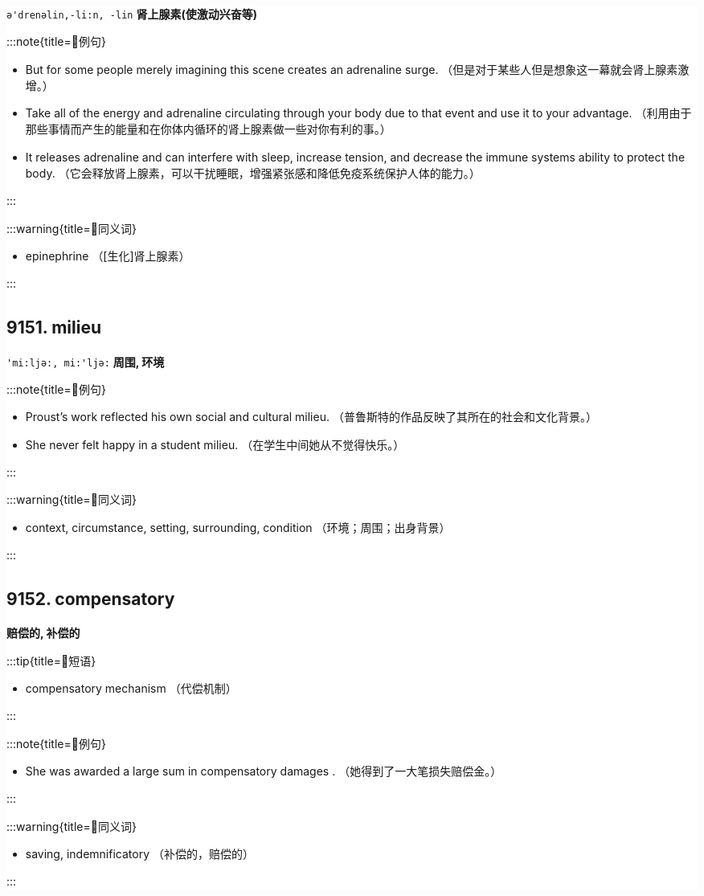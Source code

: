 `ə'drenəlin,-li:n, -lin`  **肾上腺素(使激动兴奋等)**

:::note{title=🎤例句}

- But for some people merely imagining this scene creates an adrenaline surge. （但是对于某些人但是想象这一幕就会肾上腺素激增。）

- Take all of the energy and adrenaline circulating through your body due to that event and use it to your advantage. （利用由于那些事情而产生的能量和在你体内循环的肾上腺素做一些对你有利的事。）

- It releases adrenaline and can interfere with sleep, increase tension, and decrease the immune systems ability to protect the body. （它会释放肾上腺素，可以干扰睡眠，增强紧张感和降低免疫系统保护人体的能力。）

:::

:::warning{title=🤔同义词}

- epinephrine （[生化]肾上腺素）

:::


## 9151. milieu

`'mi:ljə:, mi:'ljə:`  **周围, 环境**

:::note{title=🎤例句}

- Proust’s work reflected his own social and cultural milieu. （普鲁斯特的作品反映了其所在的社会和文化背景。）

- She never felt happy in a student milieu. （在学生中间她从不觉得快乐。）

:::

:::warning{title=🤔同义词}

- context, circumstance, setting, surrounding, condition （环境；周围；出身背景）

:::


## 9152. compensatory

**赔偿的, 补偿的**

:::tip{title=🤩短语}

- compensatory mechanism （代偿机制）

:::

:::note{title=🎤例句}

- She was awarded a large sum in compensatory damages . （她得到了一大笔损失赔偿金。）

:::

:::warning{title=🤔同义词}

- saving, indemnificatory （补偿的，赔偿的）

:::
